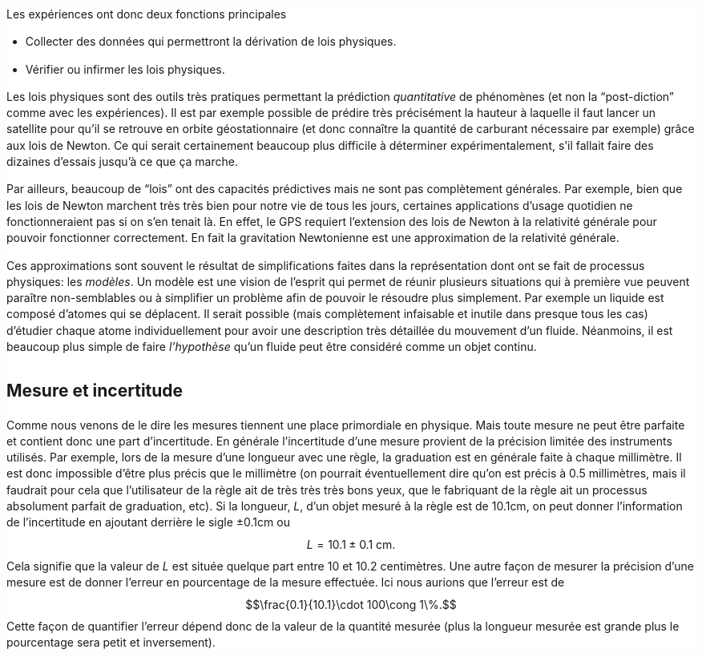 Les expériences ont donc deux fonctions principales

-   Collecter des données qui permettront la dérivation de lois
    physiques.

-   Vérifier ou infirmer les lois physiques.

Les lois physiques sont des outils très pratiques permettant la
prédiction *quantitative* de phénomènes (et non la “post-diction” comme
avec les expériences). Il est par exemple possible de prédire très
précisément la hauteur à laquelle il faut lancer un satellite pour qu’il
se retrouve en orbite géostationnaire (et donc connaître la quantité de
carburant nécessaire par exemple) grâce aux lois de Newton. Ce qui
serait certainement beaucoup plus difficile à déterminer
expérimentalement, s’il fallait faire des dizaines d’essais jusqu’à ce
que ça marche.

Par ailleurs, beaucoup de “lois” ont des capacités prédictives mais ne
sont pas complètement générales. Par exemple, bien que les lois de
Newton marchent très très bien pour notre vie de tous les jours,
certaines applications d’usage quotidien ne fonctionneraient pas si on
s’en tenait là. En effet, le GPS requiert l’extension des lois de Newton
à la relativité générale pour pouvoir fonctionner correctement. En fait
la gravitation Newtonienne est une approximation de la relativité
générale.

Ces approximations sont souvent le résultat de simplifications faites
dans la représentation dont ont se fait de processus physiques: les
*modèles*. Un modèle est une vision de l’esprit qui permet de réunir
plusieurs situations qui à première vue peuvent paraître non-semblables
ou à simplifier un problème afin de pouvoir le résoudre plus simplement.
Par exemple un liquide est composé d’atomes qui se déplacent. Il serait
possible (mais complètement infaisable et inutile dans presque tous les
cas) d’étudier chaque atome individuellement pour avoir une description
très détaillée du mouvement d’un fluide. Néanmoins, il est beaucoup plus
simple de faire *l’hypothèse* qu’un fluide peut être considéré comme un
objet continu.

Mesure et incertitude
---------------------

Comme nous venons de le dire les mesures tiennent une place primordiale
en physique. Mais toute mesure ne peut être parfaite et contient donc
une part d’incertitude. En générale l’incertitude d’une mesure provient
de la précision limitée des instruments utilisés. Par exemple, lors de
la mesure d’une longueur avec une règle, la graduation est en générale
faite à chaque millimètre. Il est donc impossible d’être plus précis que
le millimètre (on pourrait éventuellement dire qu’on est précis à 0.5
millimètres, mais il faudrait pour cela que l’utilisateur de la règle
ait de très très très bons yeux, que le fabriquant de la règle ait un
processus absolument parfait de graduation, etc). Si la longueur, $L$,
d’un objet mesuré à la règle est de $10.1{\mathrm{cm}}$, on peut donner
l’information de l’incertitude en ajoutant derrière le sigle
$\pm 0.1{\mathrm{cm}}$ ou $$L=10.1\pm0.1\ {\mathrm{cm}}.$$ Cela signifie
que la valeur de $L$ est située quelque part entre $10$ et $10.2$
centimètres. Une autre façon de mesurer la précision d’une mesure est de
donner l’erreur en pourcentage de la mesure effectuée. Ici nous aurions
que l’erreur est de $$\frac{0.1}{10.1}\cdot 100\cong 1\%.$$ Cette façon
de quantifier l’erreur dépend donc de la valeur de la quantité mesurée
(plus la longueur mesurée est grande plus le pourcentage sera petit et
inversement).
